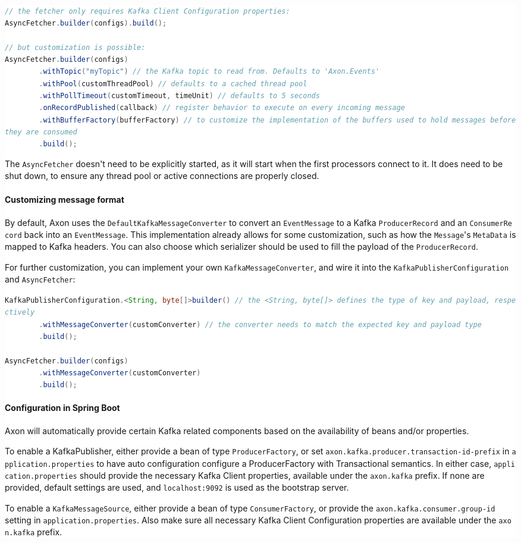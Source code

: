 ```java
// the fetcher only requires Kafka Client Configuration properties:
AsyncFetcher.builder(configs).build();

// but customization is possible:
AsyncFetcher.builder(configs)
        .withTopic("myTopic") // the Kafka topic to read from. Defaults to 'Axon.Events'
        .withPool(customThreadPool) // defaults to a cached thread pool
        .withPollTimeout(customTimeout, timeUnit) // defaults to 5 seconds
        .onRecordPublished(callback) // register behavior to execute on every incoming message
        .withBufferFactory(bufferFactory) // to customize the implementation of the buffers used to hold messages before they are consumed
        .build();
```

The `AsyncFetcher` doesn't need to be explicitly started, as it will start when the first processors connect to it. It does need to be shut down, to ensure any thread pool or active connections are properly closed.

#### Customizing message format

By default, Axon uses the `DefaultKafkaMessageConverter` to convert an `EventMessage` to a Kafka `ProducerRecord` and an `ConsumerRecord` back into an `EventMessage`. This implementation already allows for some customization, such as how the `Message`'s `MetaData` is mapped to Kafka headers. You can also choose which serializer should be used to fill the payload of the `ProducerRecord`.

For further customization, you can implement your own `KafkaMessageConverter`, and wire it into the `KafkaPublisherConfiguration` and `AsyncFetcher`:

```java
KafkaPublisherConfiguration.<String, byte[]>builder() // the <String, byte[]> defines the type of key and payload, respectively
        .withMessageConverter(customConverter) // the converter needs to match the expected key and payload type
        .build();

AsyncFetcher.builder(configs)
        .withMessageConverter(customConverter)
        .build();
```

#### Configuration in Spring Boot

Axon will automatically provide certain Kafka related components based on the availability of beans and/or properties.

To enable a KafkaPublisher, either provide a bean of type `ProducerFactory`, or set `axon.kafka.producer.transaction-id-prefix` in `application.properties` to have auto configuration configure a ProducerFactory with Transactional semantics. In either case, `application.properties` should provide the necessary Kafka Client properties, available under the `axon.kafka` prefix. If none are provided, default settings are used, and `localhost:9092` is used as the bootstrap server.

To enable a `KafkaMessageSource`, either provide a bean of type `ConsumerFactory`, or provide the `axon.kafka.consumer.group-id` setting in `application.properties`. Also make sure all necessary Kafka Client Configuration properties are available under the `axon.kafka` prefix.
